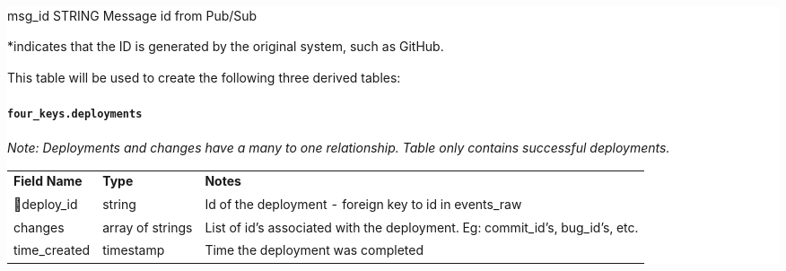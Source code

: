   <tr>
   <td>msg_id
   </td>
   <td>STRING
   </td>
   <td>Message id from Pub/Sub
   </td>
  </tr>
</table>

*indicates that the ID is generated by the original system, such as GitHub.

This table will be used to create the following three derived tables: 


#### `four_keys.deployments` 

_Note: Deployments and changes have a many to one relationship.  Table only contains successful deployments._


<table>
  <tr>
   <td><strong>Field Name</strong>
   </td>
   <td><strong>Type</strong>
   </td>
   <td><strong>Notes</strong>
   </td>
  </tr>
  <tr>
   <td>🔑deploy_id
   </td>
   <td>string
   </td>
   <td>Id of the deployment - foreign key to id in events_raw
   </td>
  </tr>
  <tr>
   <td>changes
   </td>
   <td>array of strings
   </td>
   <td>List of id’s associated with the deployment. Eg: commit_id’s, bug_id’s, etc.  
   </td>
  </tr>
  <tr>
   <td>time_created
   </td>
   <td>timestamp
   </td>
   <td>Time the deployment was completed
   </td>
  </tr>
</table>
